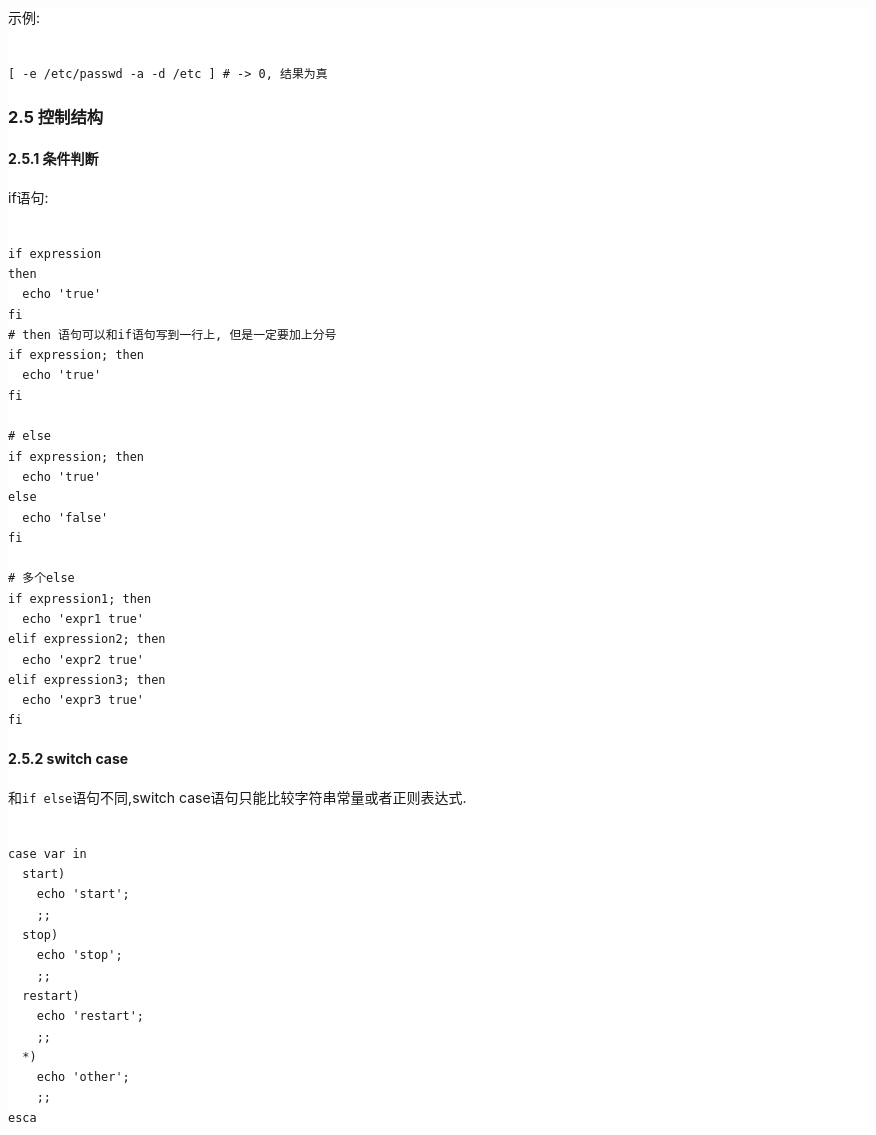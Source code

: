 示例:

```

[ -e /etc/passwd -a -d /etc ] # -> 0, 结果为真

```


### 2.5 控制结构

#### 2.5.1 条件判断
if语句:

```

if expression
then
  echo 'true'
fi
# then 语句可以和if语句写到一行上, 但是一定要加上分号
if expression; then
  echo 'true'
fi

# else
if expression; then
  echo 'true'
else
  echo 'false'
fi

# 多个else
if expression1; then
  echo 'expr1 true'
elif expression2; then
  echo 'expr2 true'
elif expression3; then
  echo 'expr3 true'
fi

```


#### 2.5.2 switch case
和`if else`语句不同,switch case语句只能比较字符串常量或者正则表达式.

```

case var in
  start)
    echo 'start';
    ;;
  stop)
    echo 'stop';
    ;;
  restart)
    echo 'restart';
    ;;
  *)
    echo 'other';
    ;;
esca

```


[1]: http://zh.wikipedia.org/wiki/linux
[2]: http://zh.wikipedia.org/wiki/Mac
[3]: http://zh.wikipedia.org/wiki/Freebsd
[4]: http://zh.wikipedia.org/wiki/Bash
[5]: http://zh.wikipedia.org/wiki/Ksh
[6]: http://zh.wikipedia.org/wiki/Zsh